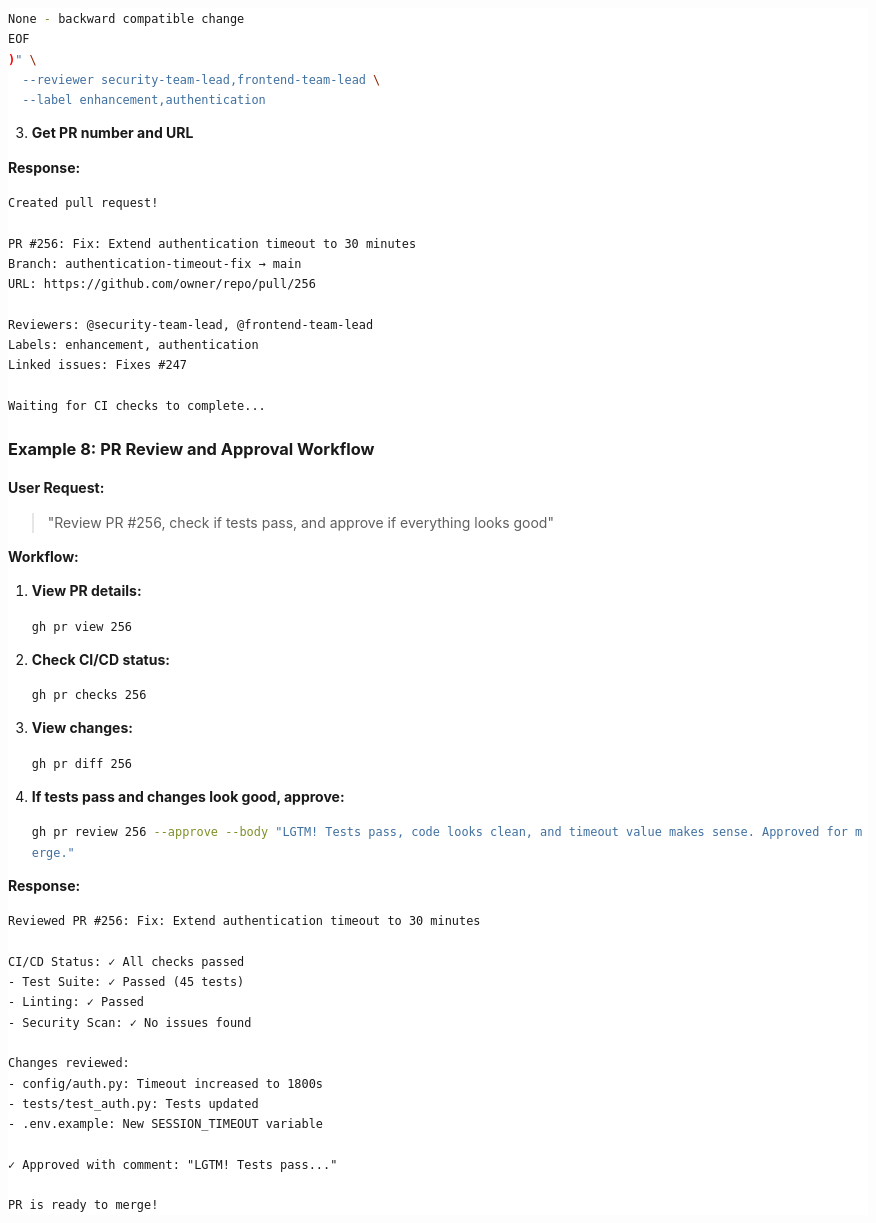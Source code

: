    ```bash
   None - backward compatible change
   EOF
   )" \
     --reviewer security-team-lead,frontend-team-lead \
     --label enhancement,authentication
   ```

3. **Get PR number and URL**

**Response:**
```
Created pull request!

PR #256: Fix: Extend authentication timeout to 30 minutes
Branch: authentication-timeout-fix → main
URL: https://github.com/owner/repo/pull/256

Reviewers: @security-team-lead, @frontend-team-lead
Labels: enhancement, authentication
Linked issues: Fixes #247

Waiting for CI checks to complete...
```

### Example 8: PR Review and Approval Workflow

**User Request:**
> "Review PR #256, check if tests pass, and approve if everything looks good"

**Workflow:**

1. **View PR details:**
   ```bash
   gh pr view 256
   ```

2. **Check CI/CD status:**
   ```bash
   gh pr checks 256
   ```

3. **View changes:**
   ```bash
   gh pr diff 256
   ```

4. **If tests pass and changes look good, approve:**
   ```bash
   gh pr review 256 --approve --body "LGTM! Tests pass, code looks clean, and timeout value makes sense. Approved for merge."
   ```

**Response:**
```
Reviewed PR #256: Fix: Extend authentication timeout to 30 minutes

CI/CD Status: ✓ All checks passed
- Test Suite: ✓ Passed (45 tests)
- Linting: ✓ Passed
- Security Scan: ✓ No issues found

Changes reviewed:
- config/auth.py: Timeout increased to 1800s
- tests/test_auth.py: Tests updated
- .env.example: New SESSION_TIMEOUT variable

✓ Approved with comment: "LGTM! Tests pass..."

PR is ready to merge!
```